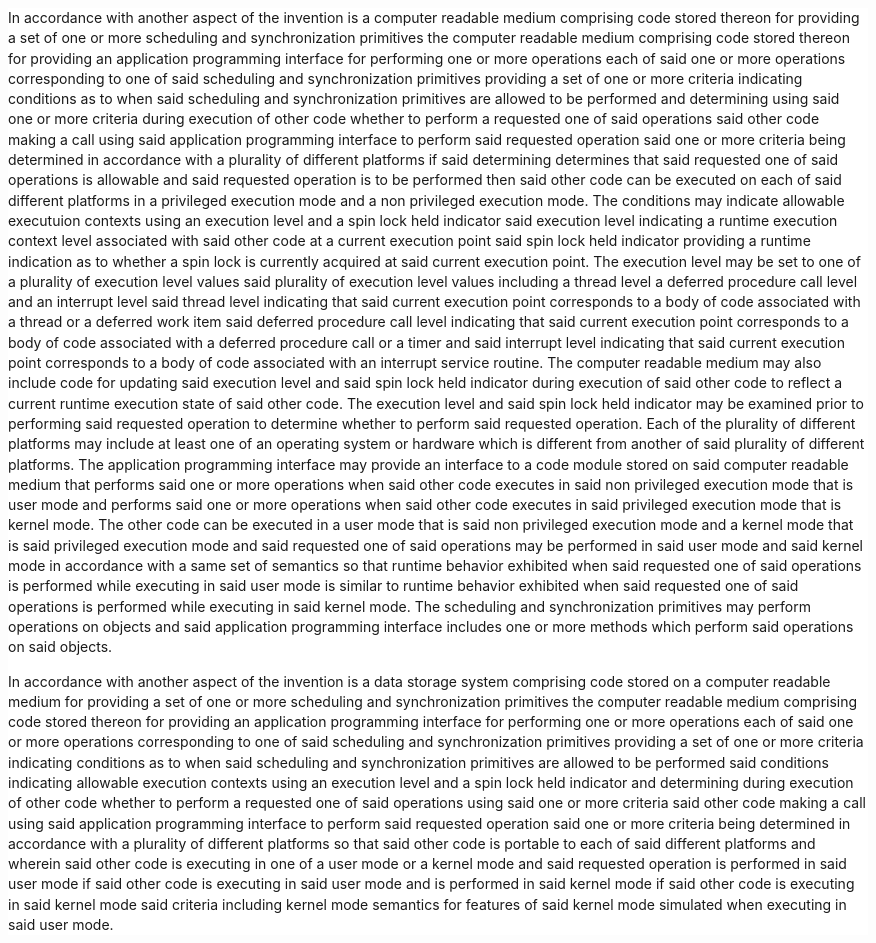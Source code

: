 In accordance with another aspect of the invention is a computer readable medium comprising code stored thereon for providing a set of one or more scheduling and synchronization primitives the computer readable medium comprising code stored thereon for providing an application programming interface for performing one or more operations each of said one or more operations corresponding to one of said scheduling and synchronization primitives providing a set of one or more criteria indicating conditions as to when said scheduling and synchronization primitives are allowed to be performed and determining using said one or more criteria during execution of other code whether to perform a requested one of said operations said other code making a call using said application programming interface to perform said requested operation said one or more criteria being determined in accordance with a plurality of different platforms if said determining determines that said requested one of said operations is allowable and said requested operation is to be performed then said other code can be executed on each of said different platforms in a privileged execution mode and a non privileged execution mode. The conditions may indicate allowable executuion contexts using an execution level and a spin lock held indicator said execution level indicating a runtime execution context level associated with said other code at a current execution point said spin lock held indicator providing a runtime indication as to whether a spin lock is currently acquired at said current execution point. The execution level may be set to one of a plurality of execution level values said plurality of execution level values including a thread level a deferred procedure call level and an interrupt level said thread level indicating that said current execution point corresponds to a body of code associated with a thread or a deferred work item said deferred procedure call level indicating that said current execution point corresponds to a body of code associated with a deferred procedure call or a timer and said interrupt level indicating that said current execution point corresponds to a body of code associated with an interrupt service routine. The computer readable medium may also include code for updating said execution level and said spin lock held indicator during execution of said other code to reflect a current runtime execution state of said other code. The execution level and said spin lock held indicator may be examined prior to performing said requested operation to determine whether to perform said requested operation. Each of the plurality of different platforms may include at least one of an operating system or hardware which is different from another of said plurality of different platforms. The application programming interface may provide an interface to a code module stored on said computer readable medium that performs said one or more operations when said other code executes in said non privileged execution mode that is user mode and performs said one or more operations when said other code executes in said privileged execution mode that is kernel mode. The other code can be executed in a user mode that is said non privileged execution mode and a kernel mode that is said privileged execution mode and said requested one of said operations may be performed in said user mode and said kernel mode in accordance with a same set of semantics so that runtime behavior exhibited when said requested one of said operations is performed while executing in said user mode is similar to runtime behavior exhibited when said requested one of said operations is performed while executing in said kernel mode. The scheduling and synchronization primitives may perform operations on objects and said application programming interface includes one or more methods which perform said operations on said objects.

In accordance with another aspect of the invention is a data storage system comprising code stored on a computer readable medium for providing a set of one or more scheduling and synchronization primitives the computer readable medium comprising code stored thereon for providing an application programming interface for performing one or more operations each of said one or more operations corresponding to one of said scheduling and synchronization primitives providing a set of one or more criteria indicating conditions as to when said scheduling and synchronization primitives are allowed to be performed said conditions indicating allowable execution contexts using an execution level and a spin lock held indicator and determining during execution of other code whether to perform a requested one of said operations using said one or more criteria said other code making a call using said application programming interface to perform said requested operation said one or more criteria being determined in accordance with a plurality of different platforms so that said other code is portable to each of said different platforms and wherein said other code is executing in one of a user mode or a kernel mode and said requested operation is performed in said user mode if said other code is executing in said user mode and is performed in said kernel mode if said other code is executing in said kernel mode said criteria including kernel mode semantics for features of said kernel mode simulated when executing in said user mode.
